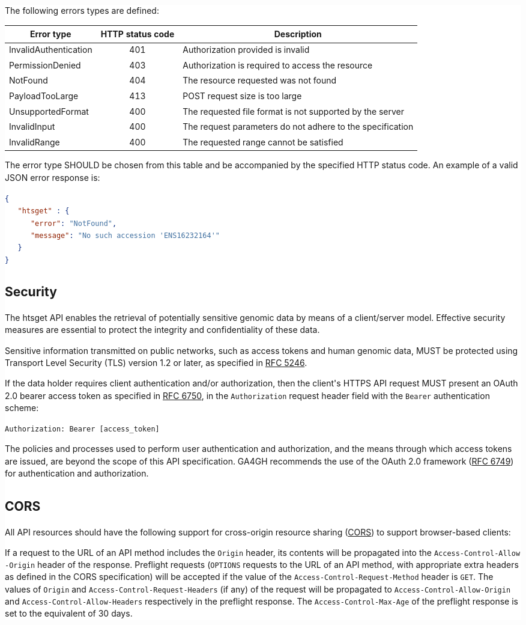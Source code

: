 The following errors types are defined:

Error type	| HTTP status code | Description
|-----|:---:|-----|
InvalidAuthentication	| 401	| Authorization provided is invalid
PermissionDenied	| 403	| Authorization is required to access the resource
NotFound		| 404	| The resource requested was not found
PayloadTooLarge         | 413   | POST request size is too large
UnsupportedFormat	| 400	| The requested file format is not supported by the server
InvalidInput		| 400	| The request parameters do not adhere to the specification
InvalidRange		| 400	| The requested range cannot be satisfied

The error type SHOULD be chosen from this table and be accompanied by the specified HTTP status code.  An example of a valid JSON error response is:
```json
{
   "htsget" : {
      "error": "NotFound",
      "message": "No such accession 'ENS16232164'"
   }
}
```
## Security

The htsget API enables the retrieval of potentially sensitive genomic data by means of a client/server model. Effective security measures are essential to protect the integrity and confidentiality of these data.

Sensitive information transmitted on public networks, such as access tokens and human genomic data, MUST be protected using Transport Level Security (TLS) version 1.2 or later, as specified in [RFC 5246](https://tools.ietf.org/html/rfc5246).

If the data holder requires client authentication and/or authorization, then the client's HTTPS API request MUST present an OAuth 2.0 bearer access token as specified in [RFC 6750](https://tools.ietf.org/html/rfc6750), in the `Authorization` request header field with the `Bearer` authentication scheme:

```
Authorization: Bearer [access_token]
```

The policies and processes used to perform user authentication and authorization, and the means through which access tokens are issued, are beyond the scope of this API specification. GA4GH recommends the use of the OAuth 2.0 framework ([RFC 6749](https://tools.ietf.org/html/rfc6749)) for authentication and authorization.

## CORS

All API resources should have the following support for cross-origin resource sharing ([CORS]) to support browser-based clients:

If a request to the URL of an API method includes the `Origin` header, its contents will be propagated into the `Access-Control-Allow-Origin` header of the response. Preflight requests (`OPTIONS` requests to the URL of an API method, with appropriate extra headers as defined in the CORS specification) will be accepted if the value of the `Access-Control-Request-Method` header is `GET`.
The values of `Origin` and `Access-Control-Request-Headers` (if any) of the request will be propagated to `Access-Control-Allow-Origin` and `Access-Control-Allow-Headers` respectively in the preflight response.
The `Access-Control-Max-Age` of the preflight response is set to the equivalent of 30 days.


[1.0.0]:    https://github.com/samtools/hts-specs/blob/e85981b04ccb509b55e09273907b0657a2e02cc1/htsget.md
[1.1.0]:    https://github.com/samtools/hts-specs/blob/1fef57fa22a6867707a14a0c9f698038d470f2d3/htsget.md
[1.1.1]:    https://github.com/samtools/hts-specs/blob/c7731727974a7d9cd305f6ecac1efe83911f2cbb/htsget.md
[1.2.0]:    https://github.com/samtools/hts-specs/blob/52dfd0fc866fc6a073515dbc1d59eb47485c4964/htsget.md
[CORS]:     http://www.w3.org/TR/cors/
[Data URI]: https://en.wikipedia.org/wiki/Data_URI_scheme
[ISO 8601]: http://www.iso.org/iso/iso8601
[RFC 2397]: https://www.ietf.org/rfc/rfc2397.txt
[RFC 2616]: http://www.w3.org/Protocols/rfc2616/rfc2616-sec3.html
[RFC 5246]: https://tools.ietf.org/html/rfc5246
[RFC 6749]: https://tools.ietf.org/html/rfc6749
[RFC 6750]: https://tools.ietf.org/html/rfc6750
[RFC 7231]: https://tools.ietf.org/html/rfc7231